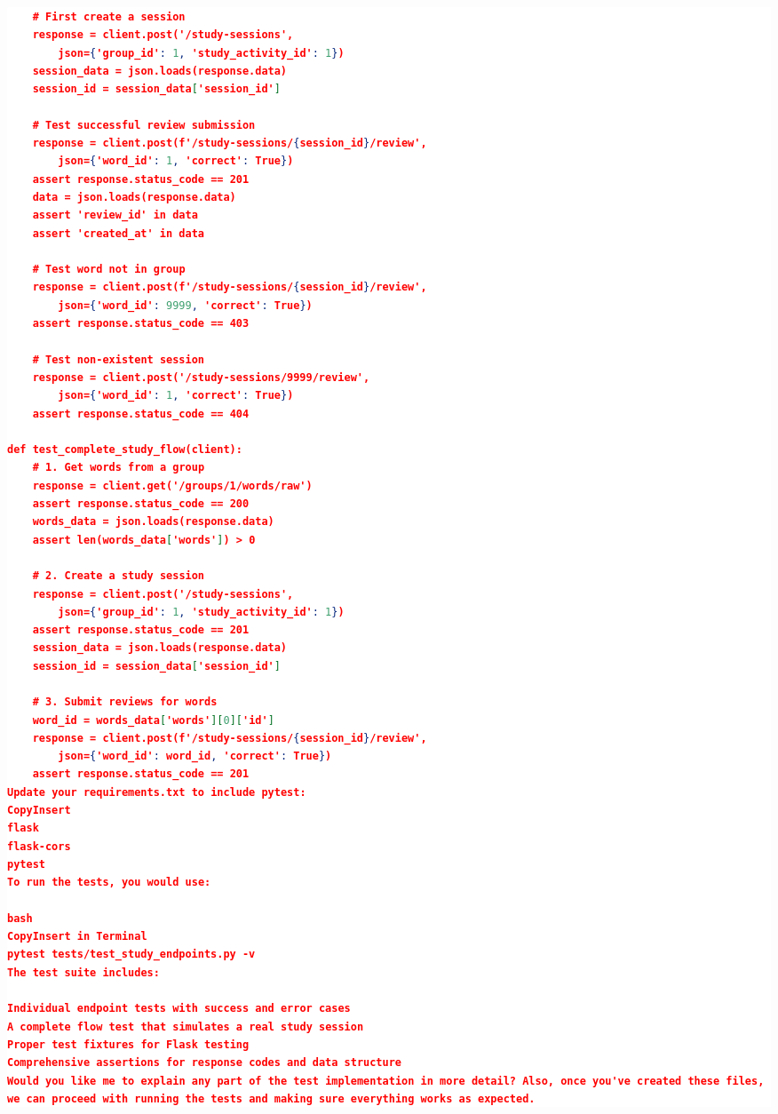 ```json
    # First create a session
    response = client.post('/study-sessions', 
        json={'group_id': 1, 'study_activity_id': 1})
    session_data = json.loads(response.data)
    session_id = session_data['session_id']
    
    # Test successful review submission
    response = client.post(f'/study-sessions/{session_id}/review', 
        json={'word_id': 1, 'correct': True})
    assert response.status_code == 201
    data = json.loads(response.data)
    assert 'review_id' in data
    assert 'created_at' in data
    
    # Test word not in group
    response = client.post(f'/study-sessions/{session_id}/review', 
        json={'word_id': 9999, 'correct': True})
    assert response.status_code == 403
    
    # Test non-existent session
    response = client.post('/study-sessions/9999/review', 
        json={'word_id': 1, 'correct': True})
    assert response.status_code == 404

def test_complete_study_flow(client):
    # 1. Get words from a group
    response = client.get('/groups/1/words/raw')
    assert response.status_code == 200
    words_data = json.loads(response.data)
    assert len(words_data['words']) > 0
    
    # 2. Create a study session
    response = client.post('/study-sessions', 
        json={'group_id': 1, 'study_activity_id': 1})
    assert response.status_code == 201
    session_data = json.loads(response.data)
    session_id = session_data['session_id']
    
    # 3. Submit reviews for words
    word_id = words_data['words'][0]['id']
    response = client.post(f'/study-sessions/{session_id}/review', 
        json={'word_id': word_id, 'correct': True})
    assert response.status_code == 201
Update your requirements.txt to include pytest:
CopyInsert
flask
flask-cors
pytest
To run the tests, you would use:

bash
CopyInsert in Terminal
pytest tests/test_study_endpoints.py -v
The test suite includes:

Individual endpoint tests with success and error cases
A complete flow test that simulates a real study session
Proper test fixtures for Flask testing
Comprehensive assertions for response codes and data structure
Would you like me to explain any part of the test implementation in more detail? Also, once you've created these files, we can proceed with running the tests and making sure everything works as expected.

```